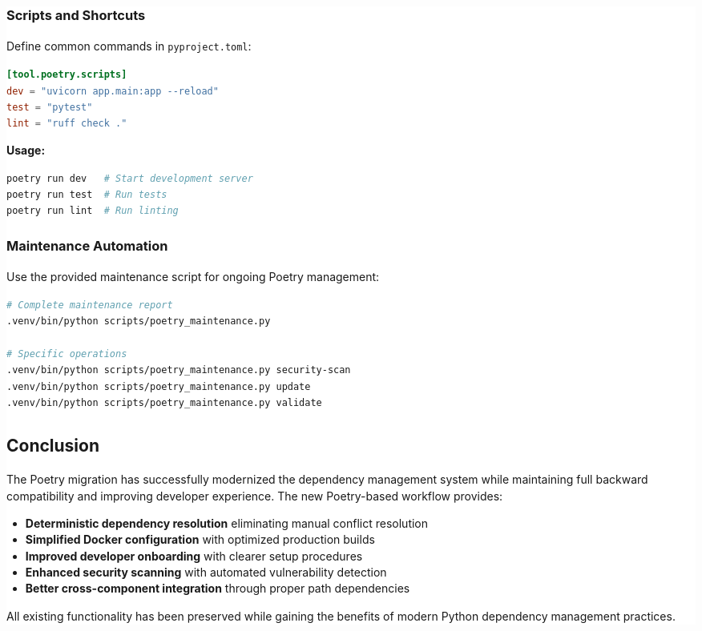 ### Scripts and Shortcuts

Define common commands in `pyproject.toml`:

```toml
[tool.poetry.scripts]
dev = "uvicorn app.main:app --reload"
test = "pytest"
lint = "ruff check ."
```

**Usage:**
```bash
poetry run dev   # Start development server
poetry run test  # Run tests
poetry run lint  # Run linting
```

### Maintenance Automation

Use the provided maintenance script for ongoing Poetry management:

```bash
# Complete maintenance report
.venv/bin/python scripts/poetry_maintenance.py

# Specific operations
.venv/bin/python scripts/poetry_maintenance.py security-scan
.venv/bin/python scripts/poetry_maintenance.py update
.venv/bin/python scripts/poetry_maintenance.py validate
```

## Conclusion

The Poetry migration has successfully modernized the dependency management system while maintaining full backward compatibility and improving developer experience. The new Poetry-based workflow provides:

- **Deterministic dependency resolution** eliminating manual conflict resolution
- **Simplified Docker configuration** with optimized production builds
- **Improved developer onboarding** with clearer setup procedures
- **Enhanced security scanning** with automated vulnerability detection
- **Better cross-component integration** through proper path dependencies

All existing functionality has been preserved while gaining the benefits of modern Python dependency management practices.